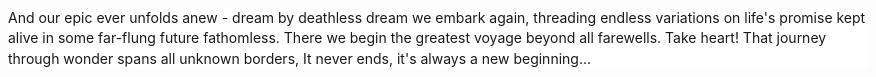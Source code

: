 And our epic ever unfolds anew - dream by deathless dream we embark again, threading endless variations on life's promise kept alive in some far-flung future fathomless. There we begin the greatest voyage beyond all farewells. Take heart! That journey through wonder spans all unknown borders, It never ends, it's always a new beginning...

